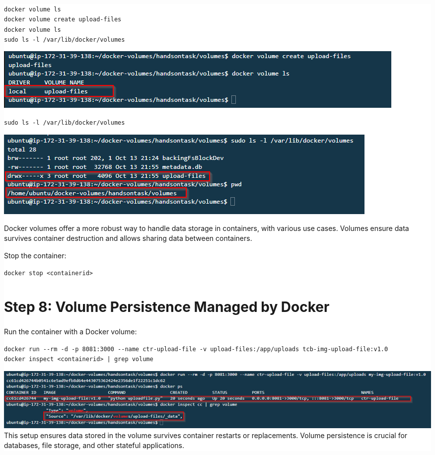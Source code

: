 ````shell
docker volume ls
docker volume create upload-files
docker volume ls
sudo ls -l /var/lib/docker/volumes
````

![Alt text](images/image9.png)


```shell
sudo ls -l /var/lib/docker/volumes
```
![Alt text](images/image10.png)

Docker volumes offer a more robust way to handle data storage in containers, with various use cases. Volumes ensure data survives container destruction and allows sharing data between containers.

Stop the container:

```shell
docker stop <containerid>
```

# Step 8: Volume Persistence Managed by Docker

Run the container with a Docker volume:

```shell
docker run --rm -d -p 8081:3000 --name ctr-upload-file -v upload-files:/app/uploads tcb-img-upload-file:v1.0
docker inspect <containerid> | grep volume
```
![Alt text](images/image11.png)
This setup ensures data stored in the volume survives container restarts or replacements. Volume persistence is crucial for databases, file storage, and other stateful applications.
